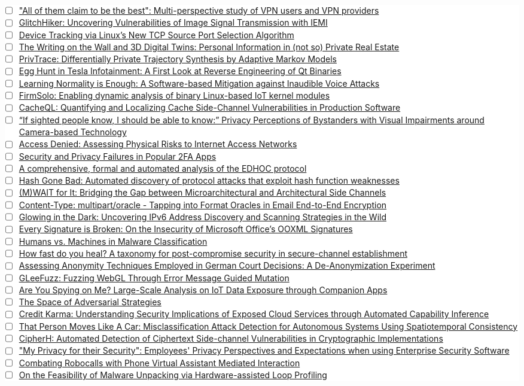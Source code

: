   - [ ] ["All of them claim to be the best": Multi-perspective study of VPN users and VPN providers](https://www.usenix.org/conference/usenixsecurity23/presentation/ramesh-vpn)
  - [ ] [GlitchHiker: Uncovering Vulnerabilities of Image Signal Transmission with IEMI](https://www.usenix.org/conference/usenixsecurity23/presentation/jiang-qinhong)
  - [ ] [Device Tracking via Linux’s New TCP Source Port Selection Algorithm](https://www.usenix.org/conference/usenixsecurity23/presentation/kol)
  - [ ] [The Writing on the Wall and 3D Digital Twins: Personal Information in (not so) Private Real Estate](https://www.usenix.org/conference/usenixsecurity23/presentation/mcamis)
  - [ ] [PrivTrace: Differentially Private Trajectory Synthesis by Adaptive Markov Models](https://www.usenix.org/conference/usenixsecurity23/presentation/wang-haiming)
  - [ ] [Egg Hunt in Tesla Infotainment: A First Look at Reverse Engineering of Qt Binaries](https://www.usenix.org/conference/usenixsecurity23/presentation/wen)
  - [ ] [Learning Normality is Enough: A Software-based Mitigation against Inaudible Voice Attacks](https://www.usenix.org/conference/usenixsecurity23/presentation/li-xinfeng)
  - [ ] [FirmSolo: Enabling dynamic analysis of binary Linux-based IoT kernel modules](https://www.usenix.org/conference/usenixsecurity23/presentation/angelakopoulos)
  - [ ] [CacheQL: Quantifying and Localizing Cache Side-Channel Vulnerabilities in Production Software](https://www.usenix.org/conference/usenixsecurity23/presentation/yuan-yuanyuan-cacheql)
  - [ ] [“If sighted people know, I should be able to know:” Privacy Perceptions of Bystanders with Visual Impairments around Camera-based Technology](https://www.usenix.org/conference/usenixsecurity23/presentation/zhao-yuhang)
  - [ ] [Access Denied: Assessing Physical Risks to Internet Access Networks](https://www.usenix.org/conference/usenixsecurity23/presentation/marder)
  - [ ] [Security and Privacy Failures in Popular 2FA Apps](https://www.usenix.org/conference/usenixsecurity23/presentation/gilsenan)
  - [ ] [A comprehensive, formal and automated analysis of the EDHOC protocol](https://www.usenix.org/conference/usenixsecurity23/presentation/jacomme)
  - [ ] [Hash Gone Bad: Automated discovery of protocol attacks that exploit hash function weaknesses](https://www.usenix.org/conference/usenixsecurity23/presentation/cheval)
  - [ ] [(M)WAIT for It: Bridging the Gap between Microarchitectural and Architectural Side Channels](https://www.usenix.org/conference/usenixsecurity23/presentation/zhang-ruiyi)
  - [ ] [Content-Type: multipart/oracle - Tapping into Format Oracles in Email End-to-End Encryption](https://www.usenix.org/conference/usenixsecurity23/presentation/ising)
  - [ ] [Glowing in the Dark: Uncovering IPv6 Address Discovery and Scanning Strategies in the Wild](https://www.usenix.org/conference/usenixsecurity23/presentation/bin-tanveer)
  - [ ] [Every Signature is Broken: On the Insecurity of Microsoft Office’s OOXML Signatures](https://www.usenix.org/conference/usenixsecurity23/presentation/rohlmann)
  - [ ] [Humans vs. Machines in Malware Classification](https://www.usenix.org/conference/usenixsecurity23/presentation/aonzo)
  - [ ] [How fast do you heal? A taxonomy for post-compromise security in secure-channel establishment](https://www.usenix.org/conference/usenixsecurity23/presentation/blazy)
  - [ ] [Assessing Anonymity Techniques Employed in German Court Decisions: A De-Anonymization Experiment](https://www.usenix.org/conference/usenixsecurity23/presentation/deuber)
  - [ ] [GLeeFuzz: Fuzzing WebGL Through Error Message Guided Mutation](https://www.usenix.org/conference/usenixsecurity23/presentation/peng)
  - [ ] [Are You Spying on Me? Large-Scale Analysis on IoT Data Exposure through Companion Apps](https://www.usenix.org/conference/usenixsecurity23/presentation/nan)
  - [ ] [The Space of Adversarial Strategies](https://www.usenix.org/conference/usenixsecurity23/presentation/sheatsley)
  - [ ] [Credit Karma: Understanding Security Implications of Exposed Cloud Services through Automated Capability Inference](https://www.usenix.org/conference/usenixsecurity23/presentation/wang-xueqiang-karma)
  - [ ] [That Person Moves Like A Car: Misclassification Attack Detection for Autonomous Systems Using Spatiotemporal Consistency](https://www.usenix.org/conference/usenixsecurity23/presentation/man)
  - [ ] [CipherH: Automated Detection of Ciphertext Side-channel Vulnerabilities in Cryptographic Implementations](https://www.usenix.org/conference/usenixsecurity23/presentation/deng-sen)
  - [ ] ["My Privacy for their Security": Employees' Privacy Perspectives and Expectations when using Enterprise Security Software](https://www.usenix.org/conference/usenixsecurity23/presentation/stegman)
  - [ ] [Combating Robocalls with Phone Virtual Assistant Mediated Interaction](https://www.usenix.org/conference/usenixsecurity23/presentation/pandit)
  - [ ] [On the Feasibility of Malware Unpacking via Hardware-assisted Loop Profiling](https://www.usenix.org/conference/usenixsecurity23/presentation/cheng-binlin)